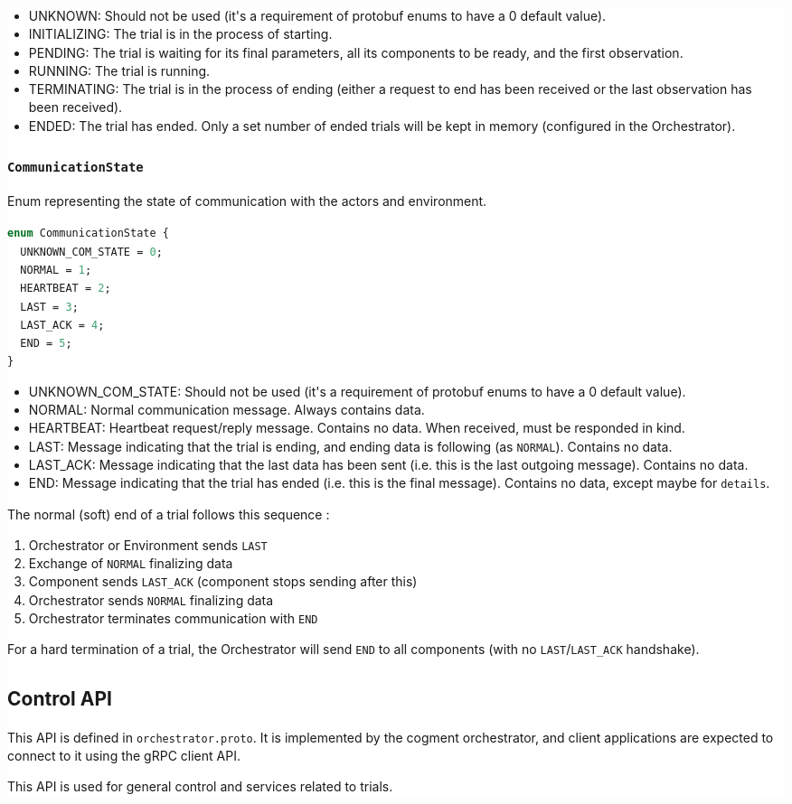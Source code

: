 -   UNKNOWN: Should not be used (it's a requirement of protobuf enums to have a 0 default value).
-   INITIALIZING: The trial is in the process of starting.
-   PENDING: The trial is waiting for its final parameters, all its components to be ready, and the first observation.
-   RUNNING: The trial is running.
-   TERMINATING: The trial is in the process of ending (either a request to end has been received or the last observation has been received).
-   ENDED: The trial has ended. Only a set number of ended trials will be kept in memory (configured in the Orchestrator).

### `CommunicationState`

Enum representing the state of communication with the actors and environment.

```protobuf
enum CommunicationState {
  UNKNOWN_COM_STATE = 0;
  NORMAL = 1;
  HEARTBEAT = 2;
  LAST = 3;
  LAST_ACK = 4;
  END = 5;
}
```

-   UNKNOWN_COM_STATE: Should not be used (it's a requirement of protobuf enums to have a 0 default value).
-   NORMAL: Normal communication message. Always contains data.
-   HEARTBEAT: Heartbeat request/reply message. Contains no data. When received, must be responded in kind.
-   LAST: Message indicating that the trial is ending, and ending data is following (as `NORMAL`). Contains no data.
-   LAST_ACK: Message indicating that the last data has been sent (i.e. this is the last outgoing message). Contains no data.
-   END: Message indicating that the trial has ended (i.e. this is the final message). Contains no data, except maybe for `details`.

The normal (soft) end of a trial follows this sequence :

1. Orchestrator or Environment sends `LAST`
2. Exchange of `NORMAL` finalizing data
3. Component sends `LAST_ACK` (component stops sending after this)
4. Orchestrator sends `NORMAL` finalizing data
5. Orchestrator terminates communication with `END`

For a hard termination of a trial, the Orchestrator will send `END` to all components (with no `LAST`/`LAST_ACK` handshake).

## Control API

This API is defined in `orchestrator.proto`. It is implemented by the cogment orchestrator, and client applications are expected to connect to it using the gRPC client API.

This API is used for general control and services related to trials.
